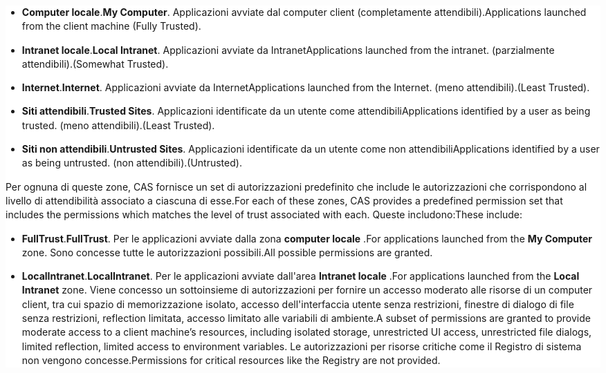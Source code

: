 - <span data-ttu-id="6231e-177">**Computer locale**.</span><span class="sxs-lookup"><span data-stu-id="6231e-177">**My Computer**.</span></span> <span data-ttu-id="6231e-178">Applicazioni avviate dal computer client (completamente attendibili).</span><span class="sxs-lookup"><span data-stu-id="6231e-178">Applications launched from the client machine (Fully Trusted).</span></span>  
  
- <span data-ttu-id="6231e-179">**Intranet locale**.</span><span class="sxs-lookup"><span data-stu-id="6231e-179">**Local Intranet**.</span></span> <span data-ttu-id="6231e-180">Applicazioni avviate da Intranet</span><span class="sxs-lookup"><span data-stu-id="6231e-180">Applications launched from the intranet.</span></span> <span data-ttu-id="6231e-181">(parzialmente attendibili).</span><span class="sxs-lookup"><span data-stu-id="6231e-181">(Somewhat Trusted).</span></span>  
  
- <span data-ttu-id="6231e-182">**Internet**.</span><span class="sxs-lookup"><span data-stu-id="6231e-182">**Internet**.</span></span> <span data-ttu-id="6231e-183">Applicazioni avviate da Internet</span><span class="sxs-lookup"><span data-stu-id="6231e-183">Applications launched from the Internet.</span></span> <span data-ttu-id="6231e-184">(meno attendibili).</span><span class="sxs-lookup"><span data-stu-id="6231e-184">(Least Trusted).</span></span>  
  
- <span data-ttu-id="6231e-185">**Siti attendibili**.</span><span class="sxs-lookup"><span data-stu-id="6231e-185">**Trusted Sites**.</span></span> <span data-ttu-id="6231e-186">Applicazioni identificate da un utente come attendibili</span><span class="sxs-lookup"><span data-stu-id="6231e-186">Applications identified by a user as being trusted.</span></span> <span data-ttu-id="6231e-187">(meno attendibili).</span><span class="sxs-lookup"><span data-stu-id="6231e-187">(Least Trusted).</span></span>  
  
- <span data-ttu-id="6231e-188">**Siti non attendibili**.</span><span class="sxs-lookup"><span data-stu-id="6231e-188">**Untrusted Sites**.</span></span> <span data-ttu-id="6231e-189">Applicazioni identificate da un utente come non attendibili</span><span class="sxs-lookup"><span data-stu-id="6231e-189">Applications identified by a user as being untrusted.</span></span> <span data-ttu-id="6231e-190">(non attendibili).</span><span class="sxs-lookup"><span data-stu-id="6231e-190">(Untrusted).</span></span>  
  
 <span data-ttu-id="6231e-191">Per ognuna di queste zone, CAS fornisce un set di autorizzazioni predefinito che include le autorizzazioni che corrispondono al livello di attendibilità associato a ciascuna di esse.</span><span class="sxs-lookup"><span data-stu-id="6231e-191">For each of these zones, CAS provides a predefined permission set that includes the permissions which matches the level of trust associated with each.</span></span> <span data-ttu-id="6231e-192">Queste includono:</span><span class="sxs-lookup"><span data-stu-id="6231e-192">These include:</span></span>  
  
- <span data-ttu-id="6231e-193">**FullTrust**.</span><span class="sxs-lookup"><span data-stu-id="6231e-193">**FullTrust**.</span></span> <span data-ttu-id="6231e-194">Per le applicazioni avviate dalla zona **computer locale** .</span><span class="sxs-lookup"><span data-stu-id="6231e-194">For applications launched from the **My Computer** zone.</span></span> <span data-ttu-id="6231e-195">Sono concesse tutte le autorizzazioni possibili.</span><span class="sxs-lookup"><span data-stu-id="6231e-195">All possible permissions are granted.</span></span>  
  
- <span data-ttu-id="6231e-196">**LocalIntranet**.</span><span class="sxs-lookup"><span data-stu-id="6231e-196">**LocalIntranet**.</span></span> <span data-ttu-id="6231e-197">Per le applicazioni avviate dall'area **Intranet locale** .</span><span class="sxs-lookup"><span data-stu-id="6231e-197">For applications launched from the **Local Intranet** zone.</span></span> <span data-ttu-id="6231e-198">Viene concesso un sottoinsieme di autorizzazioni per fornire un accesso moderato alle risorse di un computer client, tra cui spazio di memorizzazione isolato, accesso dell'interfaccia utente senza restrizioni, finestre di dialogo di file senza restrizioni, reflection limitata, accesso limitato alle variabili di ambiente.</span><span class="sxs-lookup"><span data-stu-id="6231e-198">A subset of permissions are granted to provide moderate access to a client machine’s resources, including isolated storage, unrestricted UI access, unrestricted file dialogs, limited reflection, limited access to environment variables.</span></span> <span data-ttu-id="6231e-199">Le autorizzazioni per risorse critiche come il Registro di sistema non vengono concesse.</span><span class="sxs-lookup"><span data-stu-id="6231e-199">Permissions for critical resources like the Registry are not provided.</span></span>  
  